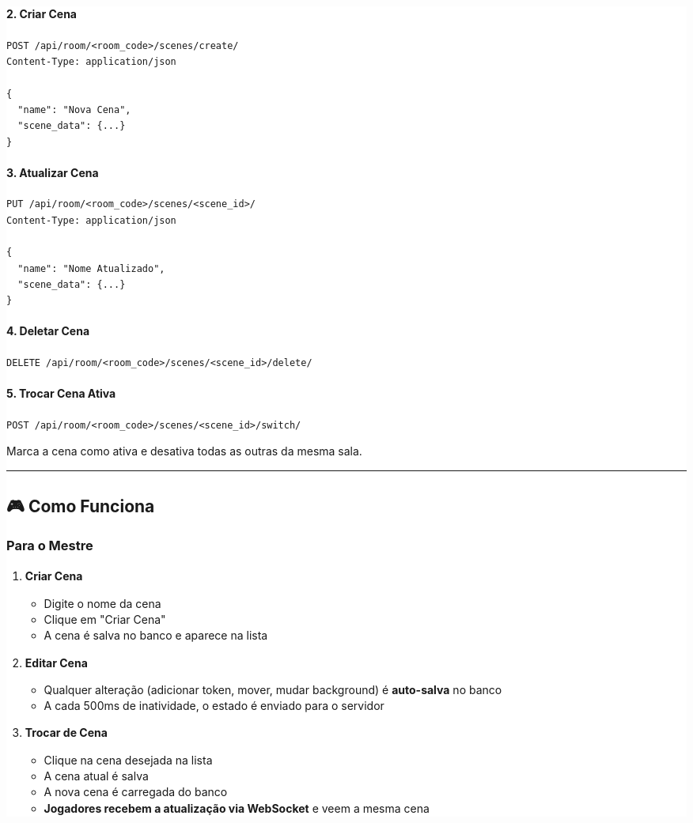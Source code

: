 ```json
```

#### 2. **Criar Cena**
```
POST /api/room/<room_code>/scenes/create/
Content-Type: application/json

{
  "name": "Nova Cena",
  "scene_data": {...}
}
```

#### 3. **Atualizar Cena**
```
PUT /api/room/<room_code>/scenes/<scene_id>/
Content-Type: application/json

{
  "name": "Nome Atualizado",
  "scene_data": {...}
}
```

#### 4. **Deletar Cena**
```
DELETE /api/room/<room_code>/scenes/<scene_id>/delete/
```

#### 5. **Trocar Cena Ativa**
```
POST /api/room/<room_code>/scenes/<scene_id>/switch/
```

Marca a cena como ativa e desativa todas as outras da mesma sala.

---

## 🎮 Como Funciona

### Para o Mestre

1. **Criar Cena**
   - Digite o nome da cena
   - Clique em "Criar Cena"
   - A cena é salva no banco e aparece na lista

2. **Editar Cena**
   - Qualquer alteração (adicionar token, mover, mudar background) é **auto-salva** no banco
   - A cada 500ms de inatividade, o estado é enviado para o servidor

3. **Trocar de Cena**
   - Clique na cena desejada na lista
   - A cena atual é salva
   - A nova cena é carregada do banco
   - **Jogadores recebem a atualização via WebSocket** e veem a mesma cena
